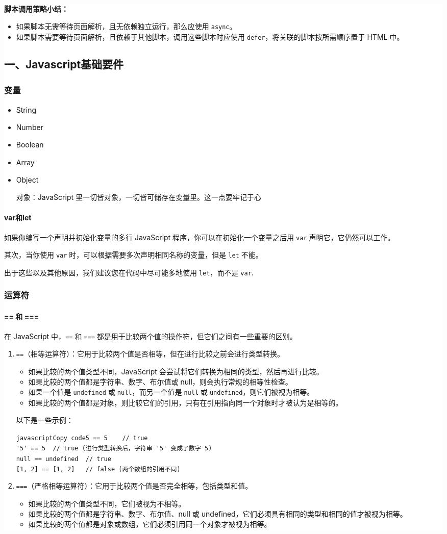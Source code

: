 **脚本调用策略小结：**

- 如果脚本无需等待页面解析，且无依赖独立运行，那么应使用 `async`。
- 如果脚本需要等待页面解析，且依赖于其他脚本，调用这些脚本时应使用 `defer`，将关联的脚本按所需顺序置于 HTML 中。



## 一、Javascript基础要件

### 变量

- String

- Number

- Boolean

- Array

- Object

	对象：JavaScript 里一切皆对象，一切皆可储存在变量里。这一点要牢记于心

#### var和let

如果你编写一个声明并初始化变量的多行 JavaScript 程序，你可以在初始化一个变量之后用 `var` 声明它，它仍然可以工作。

其次，当你使用 `var` 时，可以根据需要多次声明相同名称的变量，但是 `let` 不能。

出于这些以及其他原因，我们建议您在代码中尽可能多地使用 `let`，而不是 `var`.

### 运算符

#### **== 和 ===**

在 JavaScript 中，`==` 和 `===` 都是用于比较两个值的操作符，但它们之间有一些重要的区别。

1. `==`（相等运算符）：它用于比较两个值是否相等，但在进行比较之前会进行类型转换。

	- 如果比较的两个值类型不同，JavaScript 会尝试将它们转换为相同的类型，然后再进行比较。
	- 如果比较的两个值都是字符串、数字、布尔值或 null，则会执行常规的相等性检查。
	- 如果一个值是 `undefined` 或 `null`，而另一个值是 `null` 或 `undefined`，则它们被视为相等。
	- 如果比较的两个值都是对象，则比较它们的引用，只有在引用指向同一个对象时才被认为是相等的。

	以下是一些示例：

	```
	javascriptCopy code5 == 5    // true
	'5' == 5  // true (进行类型转换后，字符串 '5' 变成了数字 5)
	null == undefined  // true
	[1, 2] == [1, 2]   // false (两个数组的引用不同)
	```

2. `===`（严格相等运算符）：它用于比较两个值是否完全相等，包括类型和值。

	- 如果比较的两个值类型不同，它们被视为不相等。
	- 如果比较的两个值都是字符串、数字、布尔值、null 或 undefined，它们必须具有相同的类型和相同的值才被视为相等。
	- 如果比较的两个值都是对象或数组，它们必须引用同一个对象才被视为相等。
